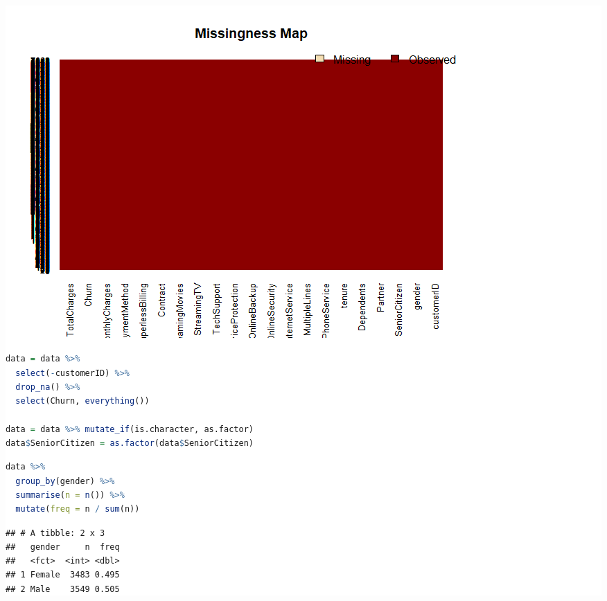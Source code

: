 ![](README_figs/README-unnamed-chunk-6-1.png)

``` r
data = data %>%
  select(-customerID) %>%
  drop_na() %>%
  select(Churn, everything())

data = data %>% mutate_if(is.character, as.factor)
data$SeniorCitizen = as.factor(data$SeniorCitizen) 
```

``` r
data %>%
  group_by(gender) %>%
  summarise(n = n()) %>%
  mutate(freq = n / sum(n))
```

    ## # A tibble: 2 x 3
    ##   gender     n  freq
    ##   <fct>  <int> <dbl>
    ## 1 Female  3483 0.495
    ## 2 Male    3549 0.505
